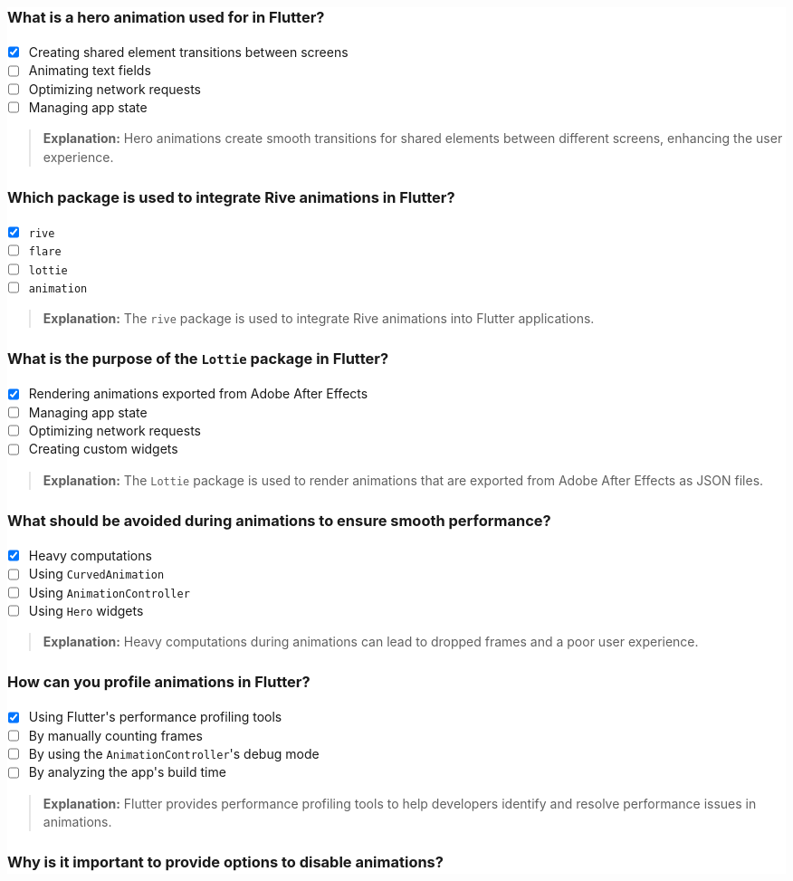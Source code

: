 ### What is a hero animation used for in Flutter?

- [x] Creating shared element transitions between screens
- [ ] Animating text fields
- [ ] Optimizing network requests
- [ ] Managing app state

> **Explanation:** Hero animations create smooth transitions for shared elements between different screens, enhancing the user experience.

### Which package is used to integrate Rive animations in Flutter?

- [x] `rive`
- [ ] `flare`
- [ ] `lottie`
- [ ] `animation`

> **Explanation:** The `rive` package is used to integrate Rive animations into Flutter applications.

### What is the purpose of the `Lottie` package in Flutter?

- [x] Rendering animations exported from Adobe After Effects
- [ ] Managing app state
- [ ] Optimizing network requests
- [ ] Creating custom widgets

> **Explanation:** The `Lottie` package is used to render animations that are exported from Adobe After Effects as JSON files.

### What should be avoided during animations to ensure smooth performance?

- [x] Heavy computations
- [ ] Using `CurvedAnimation`
- [ ] Using `AnimationController`
- [ ] Using `Hero` widgets

> **Explanation:** Heavy computations during animations can lead to dropped frames and a poor user experience.

### How can you profile animations in Flutter?

- [x] Using Flutter's performance profiling tools
- [ ] By manually counting frames
- [ ] By using the `AnimationController`'s debug mode
- [ ] By analyzing the app's build time

> **Explanation:** Flutter provides performance profiling tools to help developers identify and resolve performance issues in animations.

### Why is it important to provide options to disable animations?
